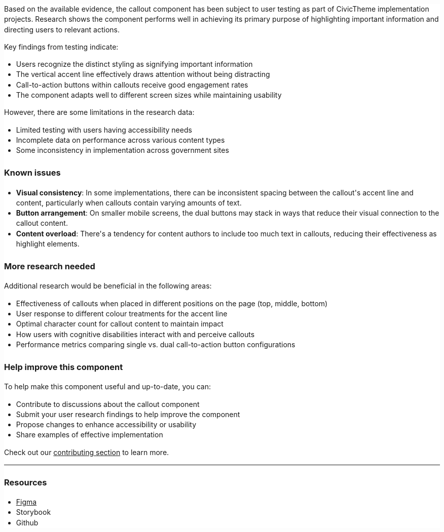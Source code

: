 Based on the available evidence, the callout component has been subject to user testing as part of CivicTheme implementation projects. Research shows the component performs well in achieving its primary purpose of highlighting important information and directing users to relevant actions.

Key findings from testing indicate:

* Users recognize the distinct styling as signifying important information
* The vertical accent line effectively draws attention without being distracting
* Call-to-action buttons within callouts receive good engagement rates
* The component adapts well to different screen sizes while maintaining usability

However, there are some limitations in the research data:

* Limited testing with users having accessibility needs
* Incomplete data on performance across various content types
* Some inconsistency in implementation across government sites

### Known issues

* **Visual consistency**: In some implementations, there can be inconsistent spacing between the callout's accent line and content, particularly when callouts contain varying amounts of text.
* **Button arrangement**: On smaller mobile screens, the dual buttons may stack in ways that reduce their visual connection to the callout content.
* **Content overload**: There's a tendency for content authors to include too much text in callouts, reducing their effectiveness as highlight elements.

### More research needed

Additional research would be beneficial in the following areas:

* Effectiveness of callouts when placed in different positions on the page (top, middle, bottom)
* User response to different colour treatments for the accent line
* Optimal character count for callout content to maintain impact
* How users with cognitive disabilities interact with and perceive callouts
* Performance metrics comparing single vs. dual call-to-action button configurations

### Help improve this component

To help make this component useful and up-to-date, you can:

* Contribute to discussions about the callout component
* Submit your user research findings to help improve the component
* Propose changes to enhance accessibility or usability
* Share examples of effective implementation

Check out our [contributing section](../../contributing/contribution-model.md) to learn more.

***

### Resources

* [Figma](https://www.figma.com/design/nXTZFR1mKPLExtEbYtazzD/CivicTheme--Design-System-v1.9.0?node-id=2976-41486\&t=998o74fMWsnrD2FZ-1)
* Storybook
* Github
